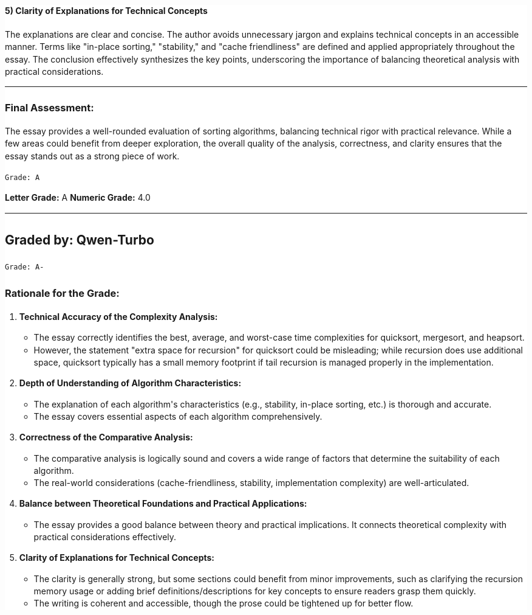 #### 5) **Clarity of Explanations for Technical Concepts**
The explanations are clear and concise. The author avoids unnecessary jargon and explains technical concepts in an accessible manner. Terms like "in-place sorting," "stability," and "cache friendliness" are defined and applied appropriately throughout the essay. The conclusion effectively synthesizes the key points, underscoring the importance of balancing theoretical analysis with practical considerations.

---

### Final Assessment:
The essay provides a well-rounded evaluation of sorting algorithms, balancing technical rigor with practical relevance. While a few areas could benefit from deeper exploration, the overall quality of the analysis, correctness, and clarity ensures that the essay stands out as a strong piece of work.

```
Grade: A
```

**Letter Grade:** A
**Numeric Grade:** 4.0

---

## Graded by: Qwen-Turbo

```
Grade: A-
``` 

### Rationale for the Grade:

1. **Technical Accuracy of the Complexity Analysis:**
   - The essay correctly identifies the best, average, and worst-case time complexities for quicksort, mergesort, and heapsort.
   - However, the statement "extra space for recursion" for quicksort could be misleading; while recursion does use additional space, quicksort typically has a small memory footprint if tail recursion is managed properly in the implementation.
   
2. **Depth of Understanding of Algorithm Characteristics:**
   - The explanation of each algorithm's characteristics (e.g., stability, in-place sorting, etc.) is thorough and accurate.
   - The essay covers essential aspects of each algorithm comprehensively.
   
3. **Correctness of the Comparative Analysis:**
   - The comparative analysis is logically sound and covers a wide range of factors that determine the suitability of each algorithm.
   - The real-world considerations (cache-friendliness, stability, implementation complexity) are well-articulated.
   
4. **Balance between Theoretical Foundations and Practical Applications:**
   - The essay provides a good balance between theory and practical implications. It connects theoretical complexity with practical considerations effectively.
   
5. **Clarity of Explanations for Technical Concepts:**
   - The clarity is generally strong, but some sections could benefit from minor improvements, such as clarifying the recursion memory usage or adding brief definitions/descriptions for key concepts to ensure readers grasp them quickly.
   - The writing is coherent and accessible, though the prose could be tightened up for better flow.
